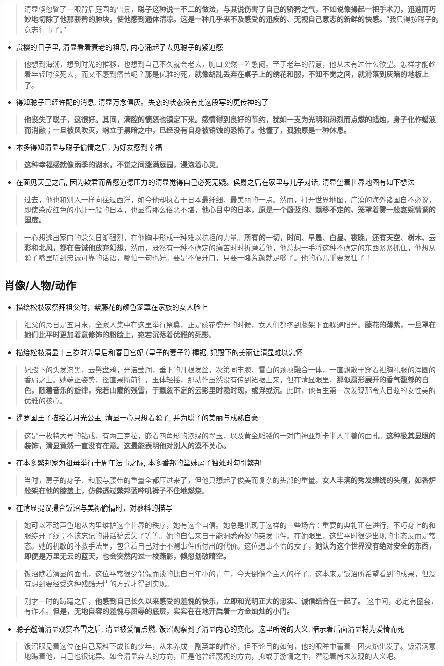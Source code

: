 > 清显倏忽瞥了一眼背后庭园的雪景，**聪子这种说一不二的做法，与其说伤害了自己的骄矜之气，不如说像操起一把手术刀，迅速而巧妙地切除了他那骄矜的肿块，使他感到通体清凉。这是一种几乎来不及感受的迅疾的、无视自己意志的新鲜的快感。**“我只得按聪子的意志行事了。”

* 赏樱的日子里, 清显看着衰老的祖母, 内心涌起了去见聪子的紧迫感

> 他想到海潮，想到时光的推移，也想到自己不久就会老去，胸口突然一阵憋闷。至于老年的智慧，他从未有过什么欲望。怎样才能趁着年轻时候死去，而又不感到痛苦呢？那是优雅的死，**就像胡乱丢弃在桌子上的绣花和服，不知不觉之间，就滑落到灰暗的地板上了**。

* 得知聪子已经许配的消息, 清显万念俱灰。失恋的状态没有比这段写的更传神的了

> **他丧失了聪子，这很好。其间，满腔的愤怒也镇定下来。感情得到良好的节约，犹如一支为光明和热烈而点燃的蜡烛，身子化作蜡液而消融；一旦被风吹灭，峭立于黑暗之中，已经没有自身被销蚀的恐怖了。他懂了，孤独原是一种休息。**

* 本多得知清显与聪子偷情之后, 为好友感到幸福

> **这种幸福感就像雨季的湖水，不觉之间涨满庭园，浸泡着心灵**。


* 在面见天皇之后, 因为欺君而备感道德压力的清显觉得自己必死无疑。侯爵之后在家里与儿子对话, 清显望着世界地图有如下想法

> 过去，他也和别人一样向往过西洋，如今他却执着于日本最纤细、最美丽的一点。然而，打开世界地图，广漠的海外诸国自不必说，即使染成红色的小虾一般的日本，也显得那么俗恶不堪，**他心目中的日本，原是一个蔚蓝的、飘移不定的、笼罩着雾一般哀婉情调的国度。**

> 一心想逃出家门的念头日渐强烈，在他胸中形成一种难以抗拒的力量。**所有的一切，时间、早晨、白昼、夜晚，还有天空、树木、云彩和北风，都在告诫他放弃幻想**，然而，既然有一种不确定的痛苦时时折磨着他，他总想一手将这种不确定的东西紧紧抓住，他想从聪子嘴里听到忠诚可靠的话语，哪怕一句也好。要是不便开口，只要一睹芳颜就足够了。他的心几乎要发狂了！


## 肖像/人物/动作

* 描绘松枝家祭拜祖父时，紫藤花的颜色笼罩在家族的女人脸上

> 祖父的忌日是五月末，全家人集中在这里举行祭奠，正是藤花盛开的时候，女人们都挤到藤架下面躲避阳光。**藤花的薄紫，一旦罩在她们比平时更加着意修饰的粉脸上，宛若沉落着优雅的死影**。


* 描绘松枝清显十三岁时为皇后和春日宫妃 (皇子的妻子?) 捧裾, 妃殿下的美丽让清显难以忘怀

> 妃殿下的头发漆黑，云髻盘鸦，光洁莹润，垂下的几根发丝，次第同丰腴、雪白的颈项融合一体，一直飘散于穿着袒胸礼服的浑圆的香肩之上。她端正姿势，径直果断前行，玉体轻摇，那动作虽然没有传到裙裾上来，但在清显眼里，**那似扇形展开的香气馥郁的白色，随着音乐的旋律，宛若山巅的残雪，于飘忽不定的云影里时隐时现，或浮或沉**。此时，他有生第一次发现那令人目眩的女性美的优雅的核心。

* 暹罗国王子描绘着月光公主, 清显一心只想着聪子, 并为聪子的美丽与成熟自豪

> 这是一枚特大号的钻戒，有两三克拉，嵌着四角形的浓绿的翠玉，以及黄金雕镂的一对门神亚斯卡半人半兽的面孔。**这种极其显眼的装饰，清显竟然一直没有在意。这最能表明他对别人的漠不关心。**

* 在本多繁邦家为祖母举行十周年法事之际, 本多番邦的堂妹房子独处时勾引繁邦

> 当时，房子的身子、和服与腰带的重量全都压过来了，但他只想起了俊美而复杂的头部的重量。**女人丰满的秀发缠绕的头颅，如香炉般架在他的膝盖上，仿佛透过繁邦蓝哔叽裤子不住地燃烧**。


* 在清显提议撮合饭沼与美祢偷情时，对蓼科的描写

> 她可以不动声色地从内里维护这个世界的秩序，她有这个自信。她总是出现于这样的一些场合：重要的典礼正在进行，不巧身上的和服绽开了线；不该忘记的讲话稿丢失了等等。她的自信来自于能洞悉奇妙的突发事件。在她眼里，这些平时很少出现的事态反而是常态。她的机敏的补救手法里，包含着自己对于不测事件所付出的代价。这位遇事不慌的女子，**她认为这个世界没有绝对安全的东西，即便是万里无云的蓝天，也会突然闪过一梭燕影，倏忽划破晴空。**

> 饭沼瞧着清显的面孔，这位平常很少侃侃而谈的比自己年小的青年，今天倒像个主人的样子。这本来是饭沼所希望看到的成果，但没有想到要经受这种残酷无情的方式才得到实现。

> 刚才一时的踌躇之后，**他感到自己长久以来感受的羞愧的快乐，立即和光明正大的忠实、诚信结合在一起了。** 这中间，必定有圈套，有诈术。**但是，无地自容的羞愧与屈辱的底层，实实在在地开启着一方金灿灿的小门。**


* 聪子邀请清显观赏春雪之后, 清显被爱情点燃, 饭沼观察到了清显内心的变化。这里所说的大义, 暗示着后面清显将为爱情而死

> 饭沼眼见着这位在自己照料下成长的少年，从未养成一副英雄的性格，但不论目的如何，他的眼眸中蓄着一团火焰出发了。饭沼满意地瞧着他，自己也很诧异。如今清显奔去的方向，正是他曾经蔑视的方向，抑或于游惰之中，潜隐着尚未发现的大义吧。
